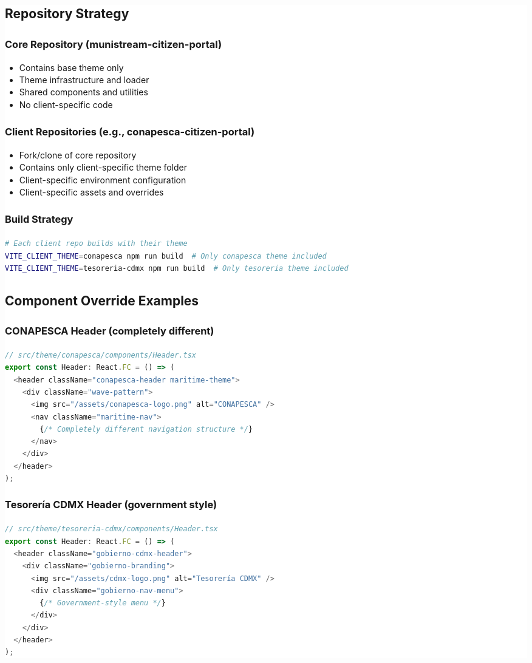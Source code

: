## Repository Strategy

### Core Repository (munistream-citizen-portal)
- Contains base theme only
- Theme infrastructure and loader
- Shared components and utilities
- No client-specific code

### Client Repositories (e.g., conapesca-citizen-portal)
- Fork/clone of core repository
- Contains only client-specific theme folder
- Client-specific environment configuration
- Client-specific assets and overrides

### Build Strategy
```bash
# Each client repo builds with their theme
VITE_CLIENT_THEME=conapesca npm run build  # Only conapesca theme included
VITE_CLIENT_THEME=tesoreria-cdmx npm run build  # Only tesoreria theme included
```

## Component Override Examples

### CONAPESCA Header (completely different)
```typescript
// src/theme/conapesca/components/Header.tsx
export const Header: React.FC = () => (
  <header className="conapesca-header maritime-theme">
    <div className="wave-pattern">
      <img src="/assets/conapesca-logo.png" alt="CONAPESCA" />
      <nav className="maritime-nav">
        {/* Completely different navigation structure */}
      </nav>
    </div>
  </header>
);
```

### Tesorería CDMX Header (government style)
```typescript
// src/theme/tesoreria-cdmx/components/Header.tsx
export const Header: React.FC = () => (
  <header className="gobierno-cdmx-header">
    <div className="gobierno-branding">
      <img src="/assets/cdmx-logo.png" alt="Tesorería CDMX" />
      <div className="gobierno-nav-menu">
        {/* Government-style menu */}
      </div>
    </div>
  </header>
);
```
